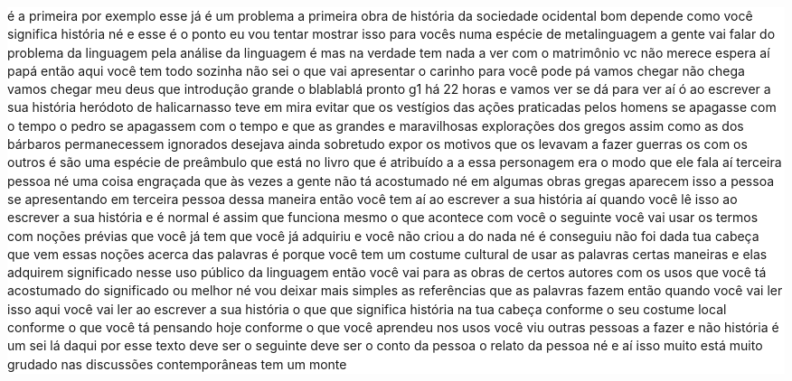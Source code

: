 é a primeira por exemplo esse já é um
problema a primeira obra de história da
sociedade ocidental bom depende como
você significa história né e esse é o
ponto eu vou tentar mostrar isso para
vocês numa espécie de metalinguagem a
gente vai falar do problema da linguagem
pela análise da linguagem
é mas na verdade tem nada a ver com o
matrimônio vc não merece espera aí papá
então aqui você tem todo sozinha não sei
o que vai apresentar o carinho para você
pode pá vamos chegar não chega vamos
chegar meu deus que introdução grande
o blablablá pronto g1
há 22 horas
e vamos ver se dá para ver aí ó ao
escrever a sua história heródoto de
halicarnasso teve em mira evitar que os
vestígios das ações praticadas pelos
homens se apagasse com o tempo o pedro
se apagassem com o tempo e que as
grandes e maravilhosas explorações dos
gregos assim como as dos bárbaros
permanecessem ignorados desejava ainda
sobretudo expor os motivos que os
levavam a fazer guerras os com os outros
é são uma espécie de preâmbulo que está
no livro que é atribuído a a essa
personagem era o modo que ele fala aí
terceira pessoa né uma coisa engraçada
que às vezes a gente não tá acostumado
né em algumas obras gregas aparecem isso
a pessoa se apresentando em terceira
pessoa dessa maneira então você tem aí
ao escrever a sua história aí quando
você lê isso ao escrever a sua história
e é normal é assim que funciona mesmo o
que acontece com você o seguinte você
vai usar os termos com noções prévias
que você já tem que você já adquiriu e
você não criou a do nada né é conseguiu
não foi dada tua cabeça que vem essas
noções acerca das palavras é porque você
tem um costume cultural de usar as
palavras certas maneiras e elas adquirem
significado nesse uso público da
linguagem então você vai para as obras
de certos autores com os usos que você
tá acostumado do significado ou melhor
né vou deixar mais simples as
referências que as palavras fazem então
quando você vai ler isso aqui você vai
ler ao escrever a sua história o que que
significa história na tua cabeça
conforme o seu costume local conforme o
que você tá pensando hoje conforme o que
você aprendeu nos usos você viu outras
pessoas a fazer
e não história é um sei lá daqui por
esse texto deve ser o seguinte deve ser
o conto da pessoa o relato da pessoa né
e aí isso muito está muito grudado nas
discussões contemporâneas tem um monte